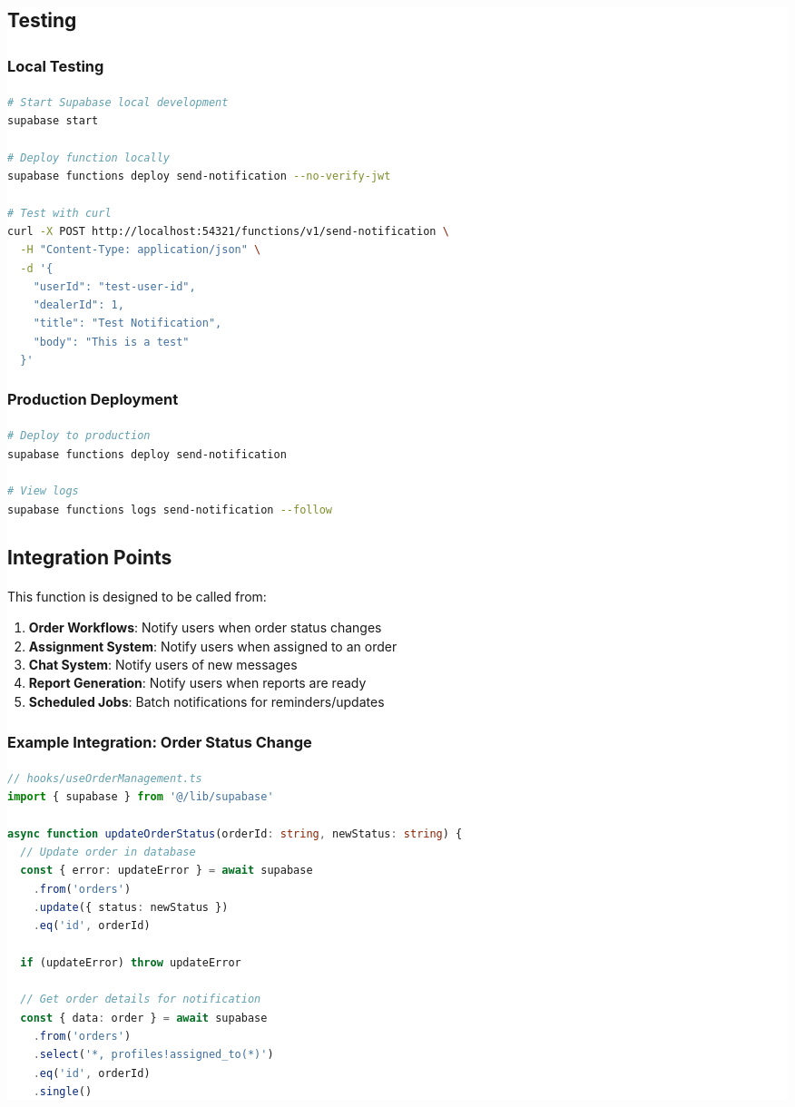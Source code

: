 ## Testing

### Local Testing

```bash
# Start Supabase local development
supabase start

# Deploy function locally
supabase functions deploy send-notification --no-verify-jwt

# Test with curl
curl -X POST http://localhost:54321/functions/v1/send-notification \
  -H "Content-Type: application/json" \
  -d '{
    "userId": "test-user-id",
    "dealerId": 1,
    "title": "Test Notification",
    "body": "This is a test"
  }'
```

### Production Deployment

```bash
# Deploy to production
supabase functions deploy send-notification

# View logs
supabase functions logs send-notification --follow
```

## Integration Points

This function is designed to be called from:

1. **Order Workflows**: Notify users when order status changes
2. **Assignment System**: Notify users when assigned to an order
3. **Chat System**: Notify users of new messages
4. **Report Generation**: Notify users when reports are ready
5. **Scheduled Jobs**: Batch notifications for reminders/updates

### Example Integration: Order Status Change

```typescript
// hooks/useOrderManagement.ts
import { supabase } from '@/lib/supabase'

async function updateOrderStatus(orderId: string, newStatus: string) {
  // Update order in database
  const { error: updateError } = await supabase
    .from('orders')
    .update({ status: newStatus })
    .eq('id', orderId)

  if (updateError) throw updateError

  // Get order details for notification
  const { data: order } = await supabase
    .from('orders')
    .select('*, profiles!assigned_to(*)')
    .eq('id', orderId)
    .single()

```